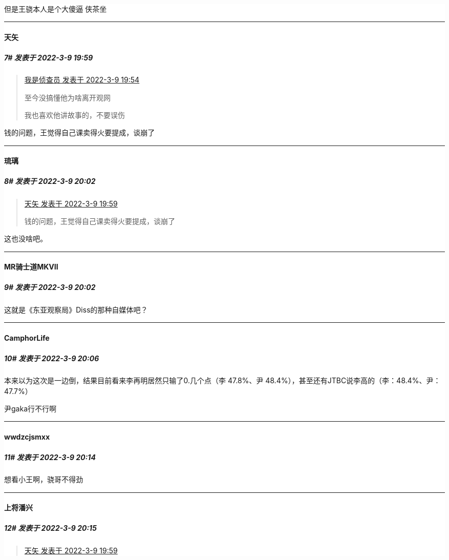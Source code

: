 但是王骁本人是个大傻逼</blockquote>
侠茶坐

*****

####  天矢  
##### 7#       发表于 2022-3-9 19:59

<blockquote><a href="httphttps://bbs.saraba1st.com/2b/forum.php?mod=redirect&amp;goto=findpost&amp;pid=54982143&amp;ptid=2056900" target="_blank">我是侦查员 发表于 2022-3-9 19:54</a>

至今没搞懂他为啥离开观网

我也喜欢他讲故事的，不要误伤</blockquote>
钱的问题，王觉得自己课卖得火要提成，谈崩了

*****

####  琉璃  
##### 8#       发表于 2022-3-9 20:02

<blockquote><a href="httphttps://bbs.saraba1st.com/2b/forum.php?mod=redirect&amp;goto=findpost&amp;pid=54982191&amp;ptid=2056900" target="_blank">天矢 发表于 2022-3-9 19:59</a>

钱的问题，王觉得自己课卖得火要提成，谈崩了</blockquote>
这也没啥吧。

*****

####  MR骑士道MKⅦ  
##### 9#       发表于 2022-3-9 20:02

这就是《东亚观察局》Diss的那种自媒体吧？

*****

####  CamphorLife  
##### 10#       发表于 2022-3-9 20:06

本来以为这次是一边倒，结果目前看来李再明居然只输了0.几个点（李 47.8%、尹 48.4%），甚至还有JTBC说李高的（李：48.4%、尹：47.7%）

尹gaka行不行啊

*****

####  wwdzcjsmxx  
##### 11#       发表于 2022-3-9 20:14

想看小王啊，骁哥不得劲

*****

####  上将潘兴  
##### 12#       发表于 2022-3-9 20:15

<blockquote><a href="httphttps://bbs.saraba1st.com/2b/forum.php?mod=redirect&amp;goto=findpost&amp;pid=54982191&amp;ptid=2056900" target="_blank">天矢 发表于 2022-3-9 19:59</a>
